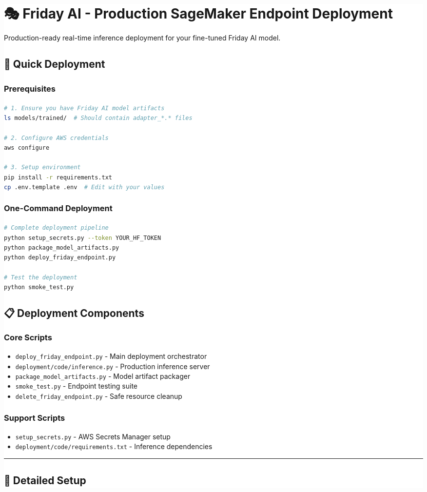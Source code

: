 # 🎭 Friday AI - Production SageMaker Endpoint Deployment

Production-ready real-time inference deployment for your fine-tuned Friday AI model.

## 🚀 Quick Deployment

### Prerequisites

```bash
# 1. Ensure you have Friday AI model artifacts
ls models/trained/  # Should contain adapter_*.* files

# 2. Configure AWS credentials
aws configure

# 3. Setup environment
pip install -r requirements.txt
cp .env.template .env  # Edit with your values
```

### One-Command Deployment

```bash
# Complete deployment pipeline
python setup_secrets.py --token YOUR_HF_TOKEN
python package_model_artifacts.py
python deploy_friday_endpoint.py

# Test the deployment
python smoke_test.py
```

## 📋 **Deployment Components**

### **Core Scripts**

- `deploy_friday_endpoint.py` - Main deployment orchestrator
- `deployment/code/inference.py` - Production inference server
- `package_model_artifacts.py` - Model artifact packager
- `smoke_test.py` - Endpoint testing suite
- `delete_friday_endpoint.py` - Safe resource cleanup

### **Support Scripts**

- `setup_secrets.py` - AWS Secrets Manager setup
- `deployment/code/requirements.txt` - Inference dependencies

---

## 🔧 **Detailed Setup**
